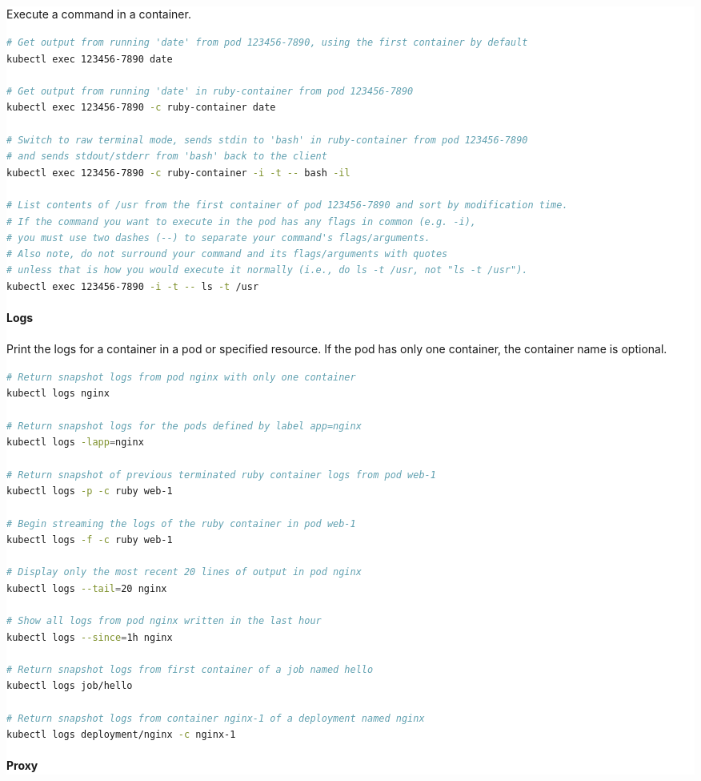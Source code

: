 Execute a command in a container.

```bash
# Get output from running 'date' from pod 123456-7890, using the first container by default
kubectl exec 123456-7890 date

# Get output from running 'date' in ruby-container from pod 123456-7890
kubectl exec 123456-7890 -c ruby-container date

# Switch to raw terminal mode, sends stdin to 'bash' in ruby-container from pod 123456-7890
# and sends stdout/stderr from 'bash' back to the client
kubectl exec 123456-7890 -c ruby-container -i -t -- bash -il

# List contents of /usr from the first container of pod 123456-7890 and sort by modification time.
# If the command you want to execute in the pod has any flags in common (e.g. -i),
# you must use two dashes (--) to separate your command's flags/arguments.
# Also note, do not surround your command and its flags/arguments with quotes
# unless that is how you would execute it normally (i.e., do ls -t /usr, not "ls -t /usr").
kubectl exec 123456-7890 -i -t -- ls -t /usr
```

#### Logs

Print the logs for a container in a pod or specified resource. If the pod has only one container, the container name is optional.

```bash
# Return snapshot logs from pod nginx with only one container
kubectl logs nginx

# Return snapshot logs for the pods defined by label app=nginx
kubectl logs -lapp=nginx

# Return snapshot of previous terminated ruby container logs from pod web-1
kubectl logs -p -c ruby web-1

# Begin streaming the logs of the ruby container in pod web-1
kubectl logs -f -c ruby web-1

# Display only the most recent 20 lines of output in pod nginx
kubectl logs --tail=20 nginx

# Show all logs from pod nginx written in the last hour
kubectl logs --since=1h nginx

# Return snapshot logs from first container of a job named hello
kubectl logs job/hello

# Return snapshot logs from container nginx-1 of a deployment named nginx
kubectl logs deployment/nginx -c nginx-1
```

#### Proxy
